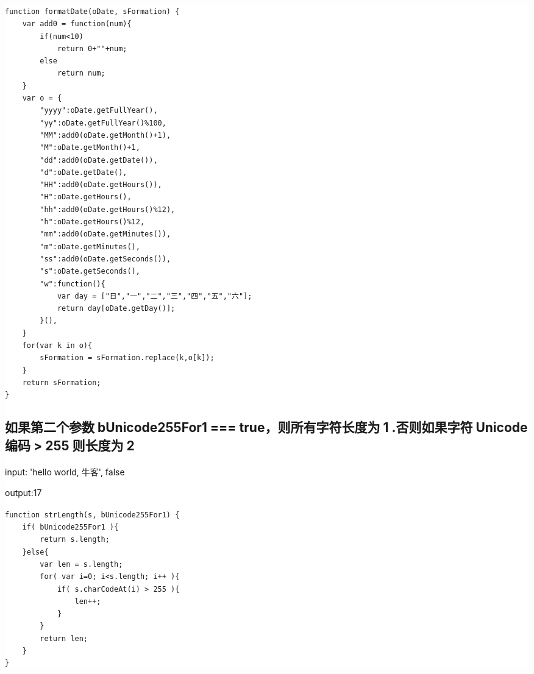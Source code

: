 ```
function formatDate(oDate, sFormation) {
    var add0 = function(num){
        if(num<10)
            return 0+""+num;
        else
            return num;
    }
    var o = {
        "yyyy":oDate.getFullYear(),
        "yy":oDate.getFullYear()%100,
        "MM":add0(oDate.getMonth()+1),
        "M":oDate.getMonth()+1,
        "dd":add0(oDate.getDate()),
        "d":oDate.getDate(),
        "HH":add0(oDate.getHours()),
        "H":oDate.getHours(),
        "hh":add0(oDate.getHours()%12),
        "h":oDate.getHours()%12,
        "mm":add0(oDate.getMinutes()),
        "m":oDate.getMinutes(),
        "ss":add0(oDate.getSeconds()),
        "s":oDate.getSeconds(),
        "w":function(){
            var day = ["日","一","二","三","四","五","六"];
            return day[oDate.getDay()];
        }(),
    }
    for(var k in o){
        sFormation = sFormation.replace(k,o[k]);
    }
    return sFormation;
}
```

## 如果第二个参数 bUnicode255For1 === true，则所有字符长度为 1 .否则如果字符 Unicode 编码 > 255 则长度为 2

input: 'hello world, 牛客', false

output:17

```
function strLength(s, bUnicode255For1) {
    if( bUnicode255For1 ){
        return s.length;
    }else{
        var len = s.length;
        for( var i=0; i<s.length; i++ ){
            if( s.charCodeAt(i) > 255 ){
                len++;
            }
        }
        return len;
    }
}
```

